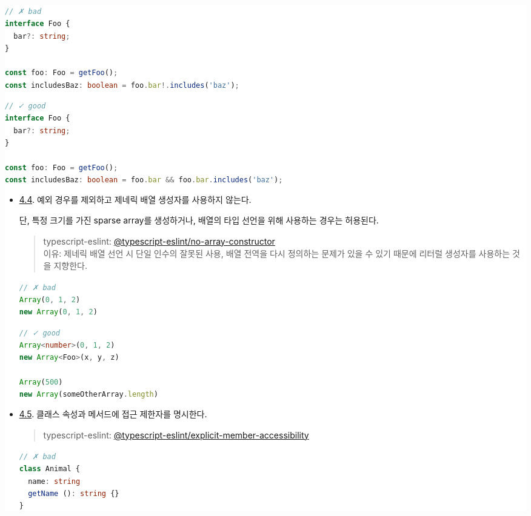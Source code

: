   ```ts
  // ✗ bad
  interface Foo {
    bar?: string;
  }
  
  const foo: Foo = getFoo();
  const includesBaz: boolean = foo.bar!.includes('baz');
  ```
  
  ```ts
  // ✓ good
  interface Foo {
    bar?: string;
  }
  
  const foo: Foo = getFoo();
  const includesBaz: boolean = foo.bar && foo.bar.includes('baz');
  ```

<a name="@typescript-eslint/no-array-constructor"></a><a name="4.4"></a>
- [4.4](#@typescript-eslint/no-array-constructor). 예외 경우를 제외하고 제네릭 배열 생성자를 사용하지 않는다.
  
  단, 특정 크기를 가진 sparse array를 생성하거나, 배열의 타입 선언을 위해 사용하는 경우는 허용된다.  
  
  > typescript-eslint: [@typescript-eslint/no-array-constructor](https://github.com/typescript-eslint/typescript-eslint/blob/master/packages/eslint-plugin/docs/rules/no-array-constructor.md)  
  > 이유: 제네릭 배열 선언 시 단일 인수의 잘못된 사용, 배열 전역을 다시 정의하는 문제가 있을 수 있기 때문에 리터럴 생성자를 사용하는 것을 지향한다.  
  ```ts
  // ✗ bad
  Array(0, 1, 2)
  new Array(0, 1, 2)
  ```
  
  ```ts
  // ✓ good
  Array<number>(0, 1, 2)
  new Array<Foo>(x, y, z)
  
  Array(500)
  new Array(someOtherArray.length)
  ```

<a name="@typescript-eslint/explicit-member-accessibility"></a><a name="4.5"></a>
- [4.5](#@typescript-eslint/explicit-member-accessibility). 클래스 속성과 메서드에 접근 제한자를 명시한다.
  > typescript-eslint: [@typescript-eslint/explicit-member-accessibility](https://github.com/typescript-eslint/typescript-eslint/blob/master/packages/eslint-plugin/docs/rules/explicit-member-accessibility.md)  

  ```ts
  // ✗ bad
  class Animal {
    name: string
    getName (): string {}
  }
  ```
  